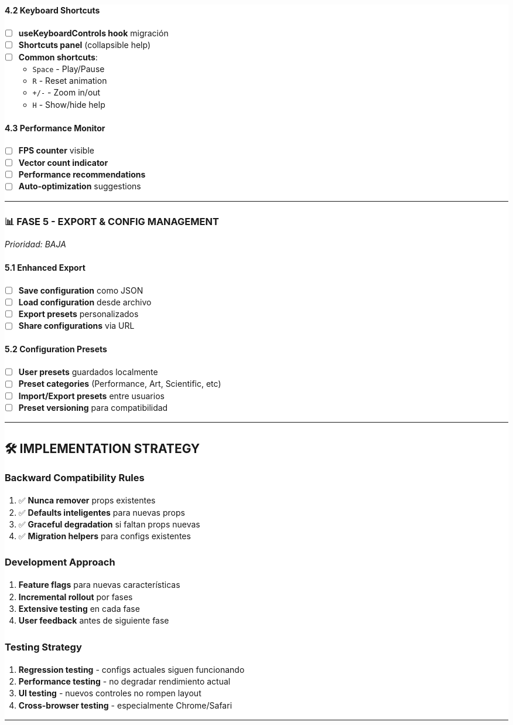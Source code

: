 #### 4.2 Keyboard Shortcuts
- [ ] **useKeyboardControls hook** migración
- [ ] **Shortcuts panel** (collapsible help)
- [ ] **Common shortcuts**:
  - `Space` - Play/Pause
  - `R` - Reset animation
  - `+/-` - Zoom in/out
  - `H` - Show/hide help

#### 4.3 Performance Monitor
- [ ] **FPS counter** visible
- [ ] **Vector count indicator**
- [ ] **Performance recommendations**
- [ ] **Auto-optimization** suggestions

---

### 📊 **FASE 5 - EXPORT & CONFIG MANAGEMENT**
*Prioridad: BAJA*

#### 5.1 Enhanced Export
- [ ] **Save configuration** como JSON
- [ ] **Load configuration** desde archivo
- [ ] **Export presets** personalizados
- [ ] **Share configurations** via URL

#### 5.2 Configuration Presets
- [ ] **User presets** guardados localmente
- [ ] **Preset categories** (Performance, Art, Scientific, etc)
- [ ] **Import/Export presets** entre usuarios
- [ ] **Preset versioning** para compatibilidad

---

## 🛠️ IMPLEMENTATION STRATEGY

### **Backward Compatibility Rules**
1. ✅ **Nunca remover** props existentes
2. ✅ **Defaults inteligentes** para nuevas props
3. ✅ **Graceful degradation** si faltan props nuevas
4. ✅ **Migration helpers** para configs existentes

### **Development Approach**
1. **Feature flags** para nuevas características
2. **Incremental rollout** por fases
3. **Extensive testing** en cada fase
4. **User feedback** antes de siguiente fase

### **Testing Strategy**
1. **Regression testing** - configs actuales siguen funcionando
2. **Performance testing** - no degradar rendimiento actual
3. **UI testing** - nuevos controles no rompen layout
4. **Cross-browser testing** - especialmente Chrome/Safari

---